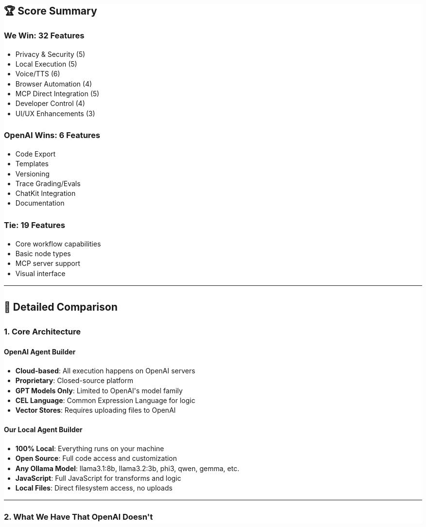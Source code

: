 
## 🏆 Score Summary

### **We Win: 32 Features**
- Privacy & Security (5)
- Local Execution (5)
- Voice/TTS (6)
- Browser Automation (4)
- MCP Direct Integration (5)
- Developer Control (4)
- UI/UX Enhancements (3)

### **OpenAI Wins: 6 Features**
- Code Export
- Templates
- Versioning
- Trace Grading/Evals
- ChatKit Integration
- Documentation

### **Tie: 19 Features**
- Core workflow capabilities
- Basic node types
- MCP server support
- Visual interface

---

## 📝 Detailed Comparison

### 1. **Core Architecture**

#### OpenAI Agent Builder
- **Cloud-based**: All execution happens on OpenAI servers
- **Proprietary**: Closed-source platform
- **GPT Models Only**: Limited to OpenAI's model family
- **CEL Language**: Common Expression Language for logic
- **Vector Stores**: Requires uploading files to OpenAI

#### Our Local Agent Builder  
- **100% Local**: Everything runs on your machine
- **Open Source**: Full code access and customization
- **Any Ollama Model**: llama3.1:8b, llama3.2:3b, phi3, qwen, gemma, etc.
- **JavaScript**: Full JavaScript for transforms and logic
- **Local Files**: Direct filesystem access, no uploads

---

### 2. **What We Have That OpenAI Doesn't**
